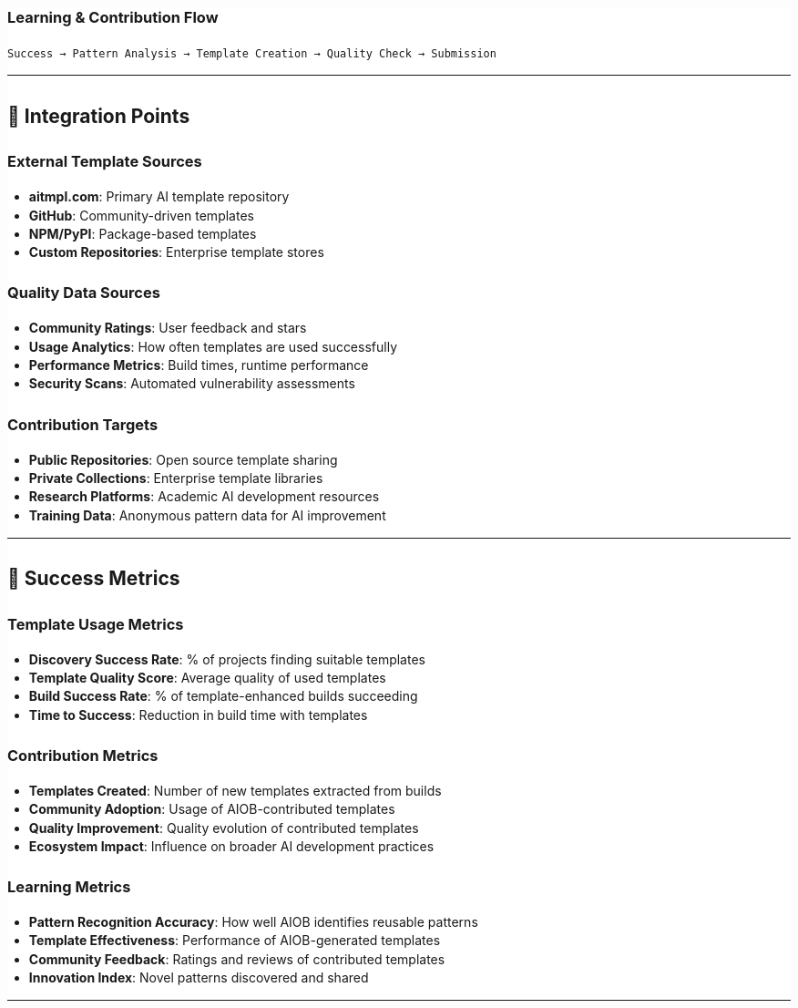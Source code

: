 ### **Learning & Contribution Flow**
```
Success → Pattern Analysis → Template Creation → Quality Check → Submission
```

---

## 🔌 **Integration Points**

### **External Template Sources**
- **aitmpl.com**: Primary AI template repository
- **GitHub**: Community-driven templates
- **NPM/PyPI**: Package-based templates
- **Custom Repositories**: Enterprise template stores

### **Quality Data Sources**
- **Community Ratings**: User feedback and stars
- **Usage Analytics**: How often templates are used successfully
- **Performance Metrics**: Build times, runtime performance
- **Security Scans**: Automated vulnerability assessments

### **Contribution Targets**
- **Public Repositories**: Open source template sharing
- **Private Collections**: Enterprise template libraries
- **Research Platforms**: Academic AI development resources
- **Training Data**: Anonymous pattern data for AI improvement

---

## 🎯 **Success Metrics**

### **Template Usage Metrics**
- **Discovery Success Rate**: % of projects finding suitable templates
- **Template Quality Score**: Average quality of used templates
- **Build Success Rate**: % of template-enhanced builds succeeding
- **Time to Success**: Reduction in build time with templates

### **Contribution Metrics**
- **Templates Created**: Number of new templates extracted from builds
- **Community Adoption**: Usage of AIOB-contributed templates
- **Quality Improvement**: Quality evolution of contributed templates
- **Ecosystem Impact**: Influence on broader AI development practices

### **Learning Metrics**
- **Pattern Recognition Accuracy**: How well AIOB identifies reusable patterns
- **Template Effectiveness**: Performance of AIOB-generated templates
- **Community Feedback**: Ratings and reviews of contributed templates
- **Innovation Index**: Novel patterns discovered and shared

---